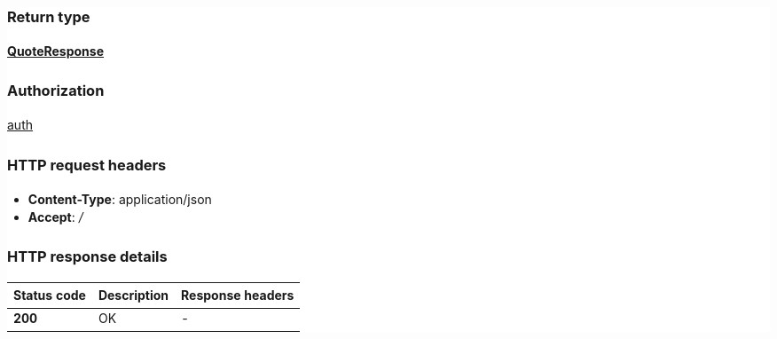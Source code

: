 ### Return type

[**QuoteResponse**](QuoteResponse.md)

### Authorization

[auth](../README.md#auth)

### HTTP request headers

 - **Content-Type**: application/json
 - **Accept**: */*

### HTTP response details
| Status code | Description | Response headers |
|-------------|-------------|------------------|
| **200** | OK |  -  |

